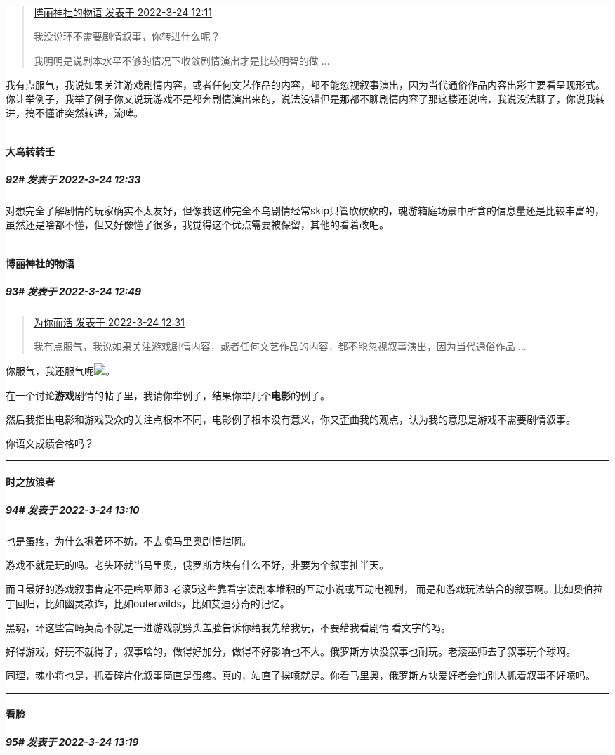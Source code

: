 <blockquote><a href="httphttps://bbs.saraba1st.com/2b/forum.php?mod=redirect&amp;goto=findpost&amp;pid=55166278&amp;ptid=2059644" target="_blank">博丽神社的物语 发表于 2022-3-24 12:11</a>

我没说环不需要剧情叙事，你转进什么呢？

我明明是说剧本水平不够的情况下收敛剧情演出才是比较明智的做 ...</blockquote>
我有点服气，我说如果关注游戏剧情内容，或者任何文艺作品的内容，都不能忽视叙事演出，因为当代通俗作品内容出彩主要看呈现形式。你让举例子，我举了例子你又说玩游戏不是都奔剧情演出来的，说法没错但是那都不聊剧情内容了那这楼还说啥，我说没法聊了，你说我转进，搞不懂谁突然转进，流啤。

*****

####  大鸟转转壬  
##### 92#       发表于 2022-3-24 12:33

对想完全了解剧情的玩家确实不太友好，但像我这种完全不鸟剧情经常skip只管砍砍砍的，魂游箱庭场景中所含的信息量还是比较丰富的，虽然还是啥都不懂，但又好像懂了很多，我觉得这个优点需要被保留，其他的看着改吧。



*****

####  博丽神社的物语  
##### 93#       发表于 2022-3-24 12:49

<blockquote><a href="httphttps://bbs.saraba1st.com/2b/forum.php?mod=redirect&amp;goto=findpost&amp;pid=55166524&amp;ptid=2059644" target="_blank">为你而活 发表于 2022-3-24 12:31</a>

我有点服气，我说如果关注游戏剧情内容，或者任何文艺作品的内容，都不能忽视叙事演出，因为当代通俗作品 ...</blockquote>
你服气，我还服气呢<img src="https://static.saraba1st.com/image/smiley/face2017/068.png" referrerpolicy="no-referrer">。

在一个讨论<strong>游戏</strong>剧情的帖子里，我请你举例子，结果你举几个<strong>电影</strong>的例子。

然后我指出电影和游戏受众的关注点根本不同，电影例子根本没有意义，你又歪曲我的观点，认为我的意思是游戏不需要剧情叙事。

你语文成绩合格吗？



*****

####  时之放浪者  
##### 94#       发表于 2022-3-24 13:10

也是蛋疼，为什么揪着环不妨，不去喷马里奥剧情烂啊。

游戏不就是玩的吗。老头环就当马里奥，俄罗斯方块有什么不好，非要为个叙事扯半天。

而且最好的游戏叙事肯定不是啥巫师3 老滚5这些靠看字读剧本堆积的互动小说或互动电视剧， 而是和游戏玩法结合的叙事啊。比如奥伯拉丁回归，比如幽灵欺诈，比如outerwilds，比如艾迪芬奇的记忆。

黑魂，环这些宫崎英高不就是一进游戏就劈头盖脸告诉你给我先给我玩，不要给我看剧情 看文字的吗。

好得游戏，好玩不就得了，叙事啥的，做得好加分，做得不好影响也不大。俄罗斯方块没叙事也耐玩。老滚巫师去了叙事玩个球啊。

同理，魂小将也是，抓着碎片化叙事简直是蛋疼。真的，站直了挨喷就是。你看马里奥，俄罗斯方块爱好者会怕别人抓着叙事不好喷吗。

*****

####  看脸  
##### 95#       发表于 2022-3-24 13:19
